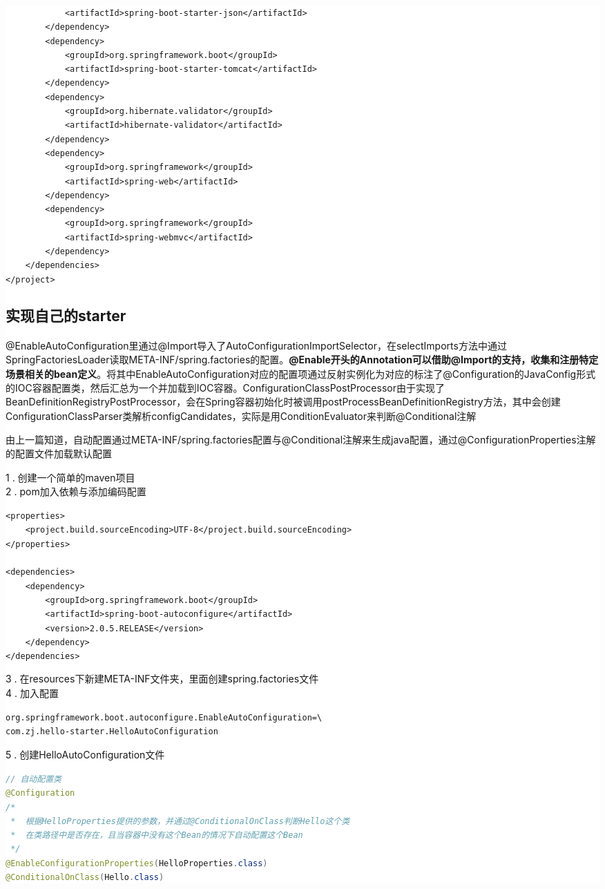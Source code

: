 ```
			<artifactId>spring-boot-starter-json</artifactId>
		</dependency>
		<dependency>
			<groupId>org.springframework.boot</groupId>
			<artifactId>spring-boot-starter-tomcat</artifactId>
		</dependency>
		<dependency>
			<groupId>org.hibernate.validator</groupId>
			<artifactId>hibernate-validator</artifactId>
		</dependency>
		<dependency>
			<groupId>org.springframework</groupId>
			<artifactId>spring-web</artifactId>
		</dependency>
		<dependency>
			<groupId>org.springframework</groupId>
			<artifactId>spring-webmvc</artifactId>
		</dependency>
	</dependencies>
</project>
```

## 实现自己的starter

@EnableAutoConfiguration里通过@Import导入了AutoConfigurationImportSelector，在selectImports方法中通过SpringFactoriesLoader读取META-INF/spring.factories的配置。**@Enable开头的Annotation可以借助@Import的支持，收集和注册特定场景相关的bean定义**。将其中EnableAutoConfiguration对应的配置项通过反射实例化为对应的标注了@Configuration的JavaConfig形式的IOC容器配置类，然后汇总为一个并加载到IOC容器。ConfigurationClassPostProcessor由于实现了BeanDefinitionRegistryPostProcessor，会在Spring容器初始化时被调用postProcessBeanDefinitionRegistry方法，其中会创建ConfigurationClassParser类解析configCandidates，实际是用ConditionEvaluator来判断@Conditional注解

由上一篇知道，自动配置通过META-INF/spring.factories配置与@Conditional注解来生成java配置，通过@ConfigurationProperties注解的配置文件加载默认配置

1 . 创建一个简单的maven项目  
2 . pom加入依赖与添加编码配置
```
<properties>
	<project.build.sourceEncoding>UTF-8</project.build.sourceEncoding>
</properties>

<dependencies>
	<dependency>
		<groupId>org.springframework.boot</groupId>
		<artifactId>spring-boot-autoconfigure</artifactId>
		<version>2.0.5.RELEASE</version>
	</dependency>
</dependencies>
```
3 . 在resources下新建META-INF文件夹，里面创建spring.factories文件  
4 . 加入配置
```
org.springframework.boot.autoconfigure.EnableAutoConfiguration=\
com.zj.hello-starter.HelloAutoConfiguration
```
5 . 创建HelloAutoConfiguration文件
```java
// 自动配置类
@Configuration
/*
 *  根据HelloProperties提供的参数，并通过@ConditionalOnClass判断Hello这个类
 *  在类路径中是否存在，且当容器中没有这个Bean的情况下自动配置这个Bean
 */
@EnableConfigurationProperties(HelloProperties.class)
@ConditionalOnClass(Hello.class)
```